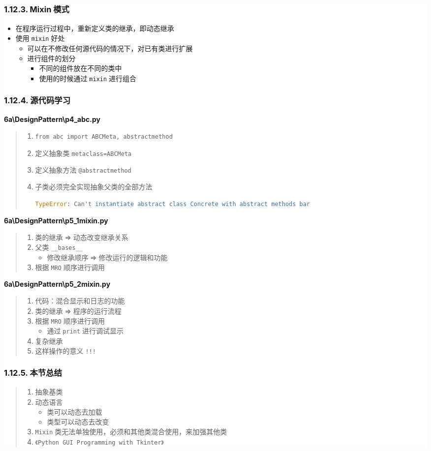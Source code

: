 

### 1.12.3. Mixin 模式

- 在程序运行过程中，重新定义类的继承，即动态继承
- 使用 `mixin` 好处
  - 可以在不修改任何源代码的情况下，对已有类进行扩展
  - 进行组件的划分
    - 不同的组件放在不同的类中
    - 使用的时候通过 `mixin` 进行组合



### 1.12.4. 源代码学习

**6a\DesignPattern\p4_abc.py**

> 1. `from abc import ABCMeta, abstractmethod`
>
> 2. 定义抽象类 `metaclass=ABCMeta`
>
> 3. 定义抽象方法 `@abstractmethod`
>
> 4. 子类必须完全实现抽象父类的全部方法
>
>    ```python
>    TypeError: Can't instantiate abstract class Concrete with abstract methods bar
>    
>    ```



**6a\DesignPattern\p5_1mixin.py**

> 1. 类的继承  =>  动态改变继承关系
> 2. 父类 `__bases__`
>    - 修改继承顺序  =>  修改运行的逻辑和功能
> 3. 根据 `MRO` 顺序进行调用



**6a\DesignPattern\p5_2mixin.py**

> 1. 代码：混合显示和日志的功能
> 2. 类的继承  =>  程序的运行流程
> 3. 根据 `MRO` 顺序进行调用
>    - 通过  `print`  进行调试显示
> 4. 复杂继承
> 5. 这样操作的意义 `!!!`



### 1.12.5. 本节总结

> 1. 抽象基类
> 2. 动态语言
>    - 类可以动态去加载
>    - 类型可以动态去改变
> 3. `Mixin`  类无法单独使用，必须和其他类混合使用，来加强其他类
> 4. `《Python GUI Programming with Tkinter》`
